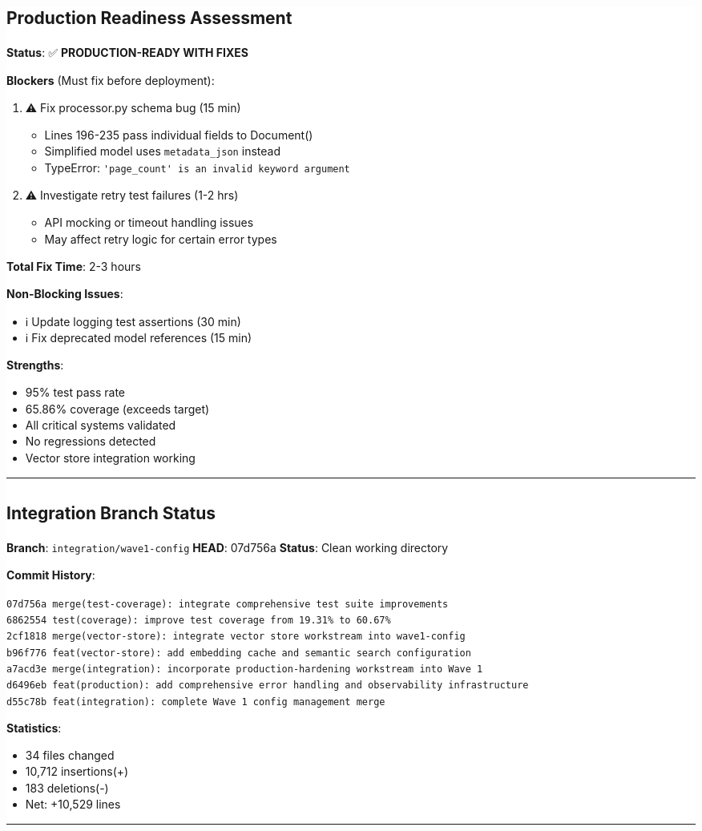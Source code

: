 
## Production Readiness Assessment

**Status**: ✅ **PRODUCTION-READY WITH FIXES**

**Blockers** (Must fix before deployment):
1. ⚠️ Fix processor.py schema bug (15 min)
   - Lines 196-235 pass individual fields to Document()
   - Simplified model uses `metadata_json` instead
   - TypeError: `'page_count' is an invalid keyword argument`

2. ⚠️ Investigate retry test failures (1-2 hrs)
   - API mocking or timeout handling issues
   - May affect retry logic for certain error types

**Total Fix Time**: 2-3 hours

**Non-Blocking Issues**:
- ℹ️ Update logging test assertions (30 min)
- ℹ️ Fix deprecated model references (15 min)

**Strengths**:
- 95% test pass rate
- 65.86% coverage (exceeds target)
- All critical systems validated
- No regressions detected
- Vector store integration working

---

## Integration Branch Status

**Branch**: `integration/wave1-config`
**HEAD**: 07d756a
**Status**: Clean working directory

**Commit History**:
```
07d756a merge(test-coverage): integrate comprehensive test suite improvements
6862554 test(coverage): improve test coverage from 19.31% to 60.67%
2cf1818 merge(vector-store): integrate vector store workstream into wave1-config
b96f776 feat(vector-store): add embedding cache and semantic search configuration
a7acd3e merge(integration): incorporate production-hardening workstream into Wave 1
d6496eb feat(production): add comprehensive error handling and observability infrastructure
d55c78b feat(integration): complete Wave 1 config management merge
```

**Statistics**:
- 34 files changed
- 10,712 insertions(+)
- 183 deletions(-)
- Net: +10,529 lines

---
